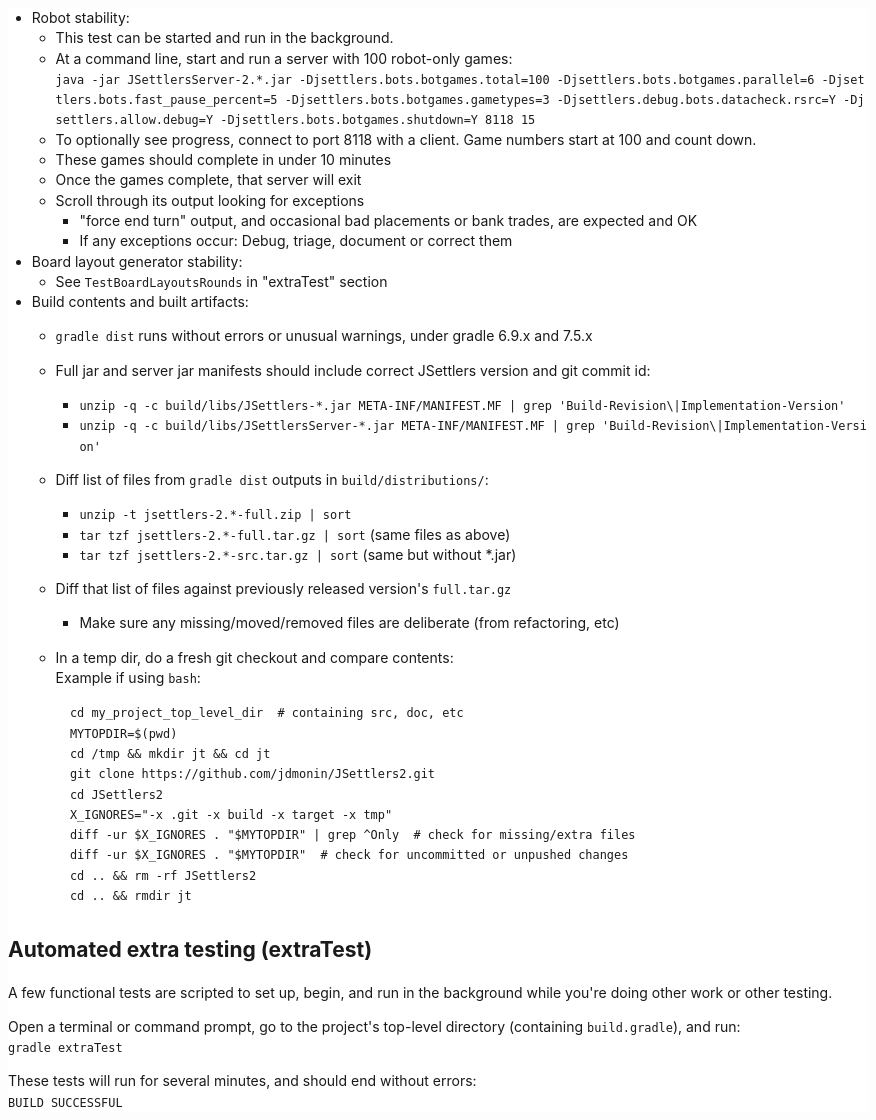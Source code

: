 - Robot stability:
    - This test can be started and run in the background.
    - At a command line, start and run a server with 100 robot-only games:  
      `java -jar JSettlersServer-2.*.jar -Djsettlers.bots.botgames.total=100 -Djsettlers.bots.botgames.parallel=6 -Djsettlers.bots.fast_pause_percent=5 -Djsettlers.bots.botgames.gametypes=3 -Djsettlers.debug.bots.datacheck.rsrc=Y -Djsettlers.allow.debug=Y -Djsettlers.bots.botgames.shutdown=Y 8118 15`
    - To optionally see progress, connect to port 8118 with a client. Game numbers start at 100 and count down.
    - These games should complete in under 10 minutes
    - Once the games complete, that server will exit
    - Scroll through its output looking for exceptions
        - "force end turn" output, and occasional bad placements or bank trades, are expected and OK
        - If any exceptions occur: Debug, triage, document or correct them
- Board layout generator stability:
    - See `TestBoardLayoutsRounds` in "extraTest" section
- Build contents and built artifacts:
    - `gradle dist` runs without errors or unusual warnings, under gradle 6.9.x and 7.5.x
    - Full jar and server jar manifests should include correct JSettlers version and git commit id:
        - `unzip -q -c build/libs/JSettlers-*.jar META-INF/MANIFEST.MF | grep 'Build-Revision\|Implementation-Version'`
        - `unzip -q -c build/libs/JSettlersServer-*.jar META-INF/MANIFEST.MF | grep 'Build-Revision\|Implementation-Version'`
    - Diff list of files from `gradle dist` outputs in `build/distributions/`:
        - `unzip -t jsettlers-2.*-full.zip | sort`
        - `tar tzf jsettlers-2.*-full.tar.gz | sort` (same files as above)
        - `tar tzf jsettlers-2.*-src.tar.gz | sort` (same but without *.jar)
    - Diff that list of files against previously released version's `full.tar.gz`
        - Make sure any missing/moved/removed files are deliberate (from refactoring, etc)
    - In a temp dir, do a fresh git checkout and compare contents:  
      Example if using `bash`:

            cd my_project_top_level_dir  # containing src, doc, etc
            MYTOPDIR=$(pwd)
            cd /tmp && mkdir jt && cd jt
            git clone https://github.com/jdmonin/JSettlers2.git
            cd JSettlers2
            X_IGNORES="-x .git -x build -x target -x tmp"
            diff -ur $X_IGNORES . "$MYTOPDIR" | grep ^Only  # check for missing/extra files
            diff -ur $X_IGNORES . "$MYTOPDIR"  # check for uncommitted or unpushed changes
            cd .. && rm -rf JSettlers2
            cd .. && rmdir jt


## Automated extra testing (extraTest)

A few functional tests are scripted to set up, begin, and run in the background
while you're doing other work or other testing.

Open a terminal or command prompt, go to the project's top-level directory
(containing `build.gradle`), and run:  
`gradle extraTest`

These tests will run for several minutes, and should end without errors:  
`BUILD SUCCESSFUL`
